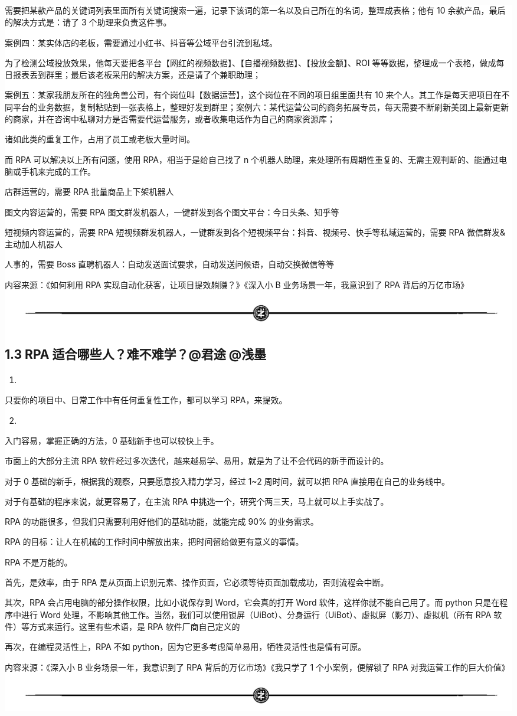 需要把某款产品的关键词列表里面所有关键词搜索一遍，记录下该词的第一名以及自己所在的名词，整理成表格；他有 10 余款产品，最后的解决方式是：请了 3 个助理来负责这件事。

案例四：某实体店的老板，需要通过小红书、抖音等公域平台引流到私域。

为了检测公域投放效果，他每天要把各平台【网红的视频数据】、【自播视频数据】、【投放金额】、ROI 等等数据，整理成一个表格，做成每日报表丢到群里；最后该老板采用的解决方案，还是请了个兼职助理；

案例五：某家我朋友所在的独角兽公司，有个岗位叫【数据运营】，这个岗位在不同的项目组里面共有 10 来个人。其工作是每天把项目在不同平台的业务数据，复制粘贴到一张表格上，整理好发到群里；案例六：某代运营公司的商务拓展专员，每天需要不断刷新美团上最新更新的商家，并在咨询中私聊对方是否需要代运营服务，或者收集电话作为自己的商家资源库；

诸如此类的重复工作，占用了员工或老板大量时间。

而 RPA 可以解决以上所有问题，使用 RPA，相当于是给自己找了 n 个机器人助理，来处理所有周期性重复的、无需主观判断的、能通过电脑或手机来完成的工作。

店群运营的，需要 RPA 批量商品上下架机器人

图文内容运营的，需要 RPA 图文群发机器人，一键群发到各个图文平台：今日头条、知乎等

短视频内容运营的，需要 RPA 短视频群发机器人，一键群发到各个短视频平台：抖音、视频号、快手等私域运营的，需要 RPA 微信群发&主动加人机器人

人事的，需要 Boss 直聘机器人：自动发送面试要求，自动发送问候语，自动交换微信等等

内容来源：《如何利用 RPA 实现自动化获客，让项目提效躺赚？》《深入小 B 业务场景一年，我意识到了 RPA 背后的万亿市场》

![](img/e314a502e66a61d10fe95e24a6da94ce.png)

## 1.3 RPA 适合哪些人？难不难学？@君途 @浅墨

1.

只要你的项目中、日常工作中有任何重复性工作，都可以学习 RPA，来提效。

2.

入门容易，掌握正确的方法，0 基础新手也可以较快上手。

市面上的大部分主流 RPA 软件经过多次迭代，越来越易学、易用，就是为了让不会代码的新手而设计的。

对于 0 基础的新手，根据我的观察，只要愿意投入精力学习，经过 1~2 周时间，就可以把 RPA 直接用在自己的业务线中。

对于有基础的程序来说，就更容易了，在主流 RPA 中挑选一个，研究个两三天，马上就可以上手实战了。

RPA 的功能很多，但我们只需要利用好他们的基础功能，就能完成 90% 的业务需求。

RPA 的目标：让人在机械的工作时间中解放出来，把时间留给做更有意义的事情。

RPA 不是万能的。

首先，是效率，由于 RPA 是从页面上识别元素、操作页面，它必须等待页面加载成功，否则流程会中断。

其次，RPA 会占用电脑的部分操作权限，比如小说保存到 Word，它会真的打开 Word 软件，这样你就不能自己用了。而 python 只是在程序中进行 Word 处理，不影响其他工作。当然，我们可以使用锁屏（UiBot）、分身运行（UiBot）、虚拟屏（影刀）、虚拟机（所有 RPA 软件）等方式来运行。这里有些术语，是 RPA 软件厂商自己定义的

再次，在编程灵活性上，RPA 不如 python，因为它更多考虑简单易用，牺牲灵活性也是情有可原。

内容来源：《深入小 B 业务场景一年，我意识到了 RPA 背后的万亿市场》《我只学了 1 个小案例，便解锁了 RPA 对我运营工作的巨大价值》

![](img/252413cdba849e1c5fc72ea821162e58.png)
